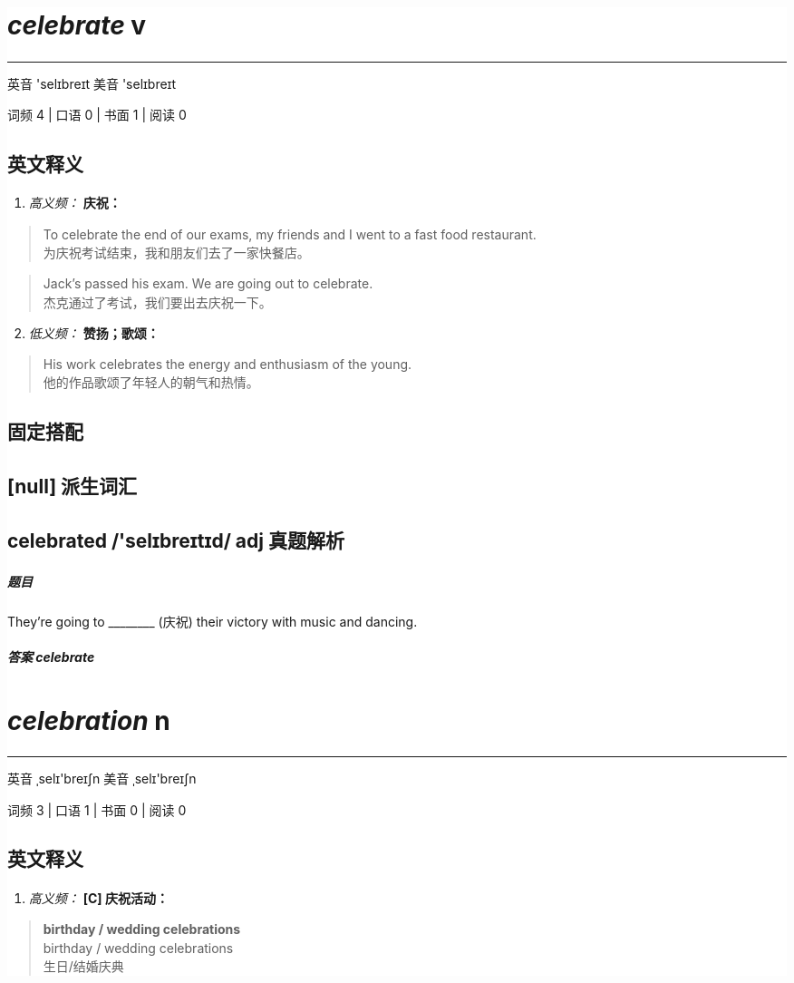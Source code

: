 

# ***celebrate*** v
---
英音 'selɪbreɪt     美音 'selɪbreɪt

词频 4 | 口语 0 | 书面 1 | 阅读 0


英文释义
---
1. *高义频：* **庆祝：**  


> To celebrate the end of our exams, my friends and I went to a fast food restaurant.  
> 为庆祝考试结束，我和朋友们去了一家快餐店。

> Jack’s passed his exam. We are going out to celebrate.  
> 杰克通过了考试，我们要出去庆祝一下。

2. *低义频：* **赞扬；歌颂：**  


> His work celebrates the energy and enthusiasm of the young.  
> 他的作品歌颂了年轻人的朝气和热情。

固定搭配
---
[null]
派生词汇
---
celebrated /'selɪbreɪtɪd/ adj 
真题解析
---
##### 题目  
They’re going to ________ (庆祝) their victory with music and dancing.  
##### 答案 celebrate  
  


# ***celebration*** n
---
英音 ˌselɪ'breɪʃn     美音 ˌselɪ'breɪʃn

词频 3 | 口语 1 | 书面 0 | 阅读 0


英文释义
---
1. *高义频：* **[C] 庆祝活动：**  


> **birthday / wedding celebrations**  
> birthday / wedding celebrations   
> 生日/结婚庆典
